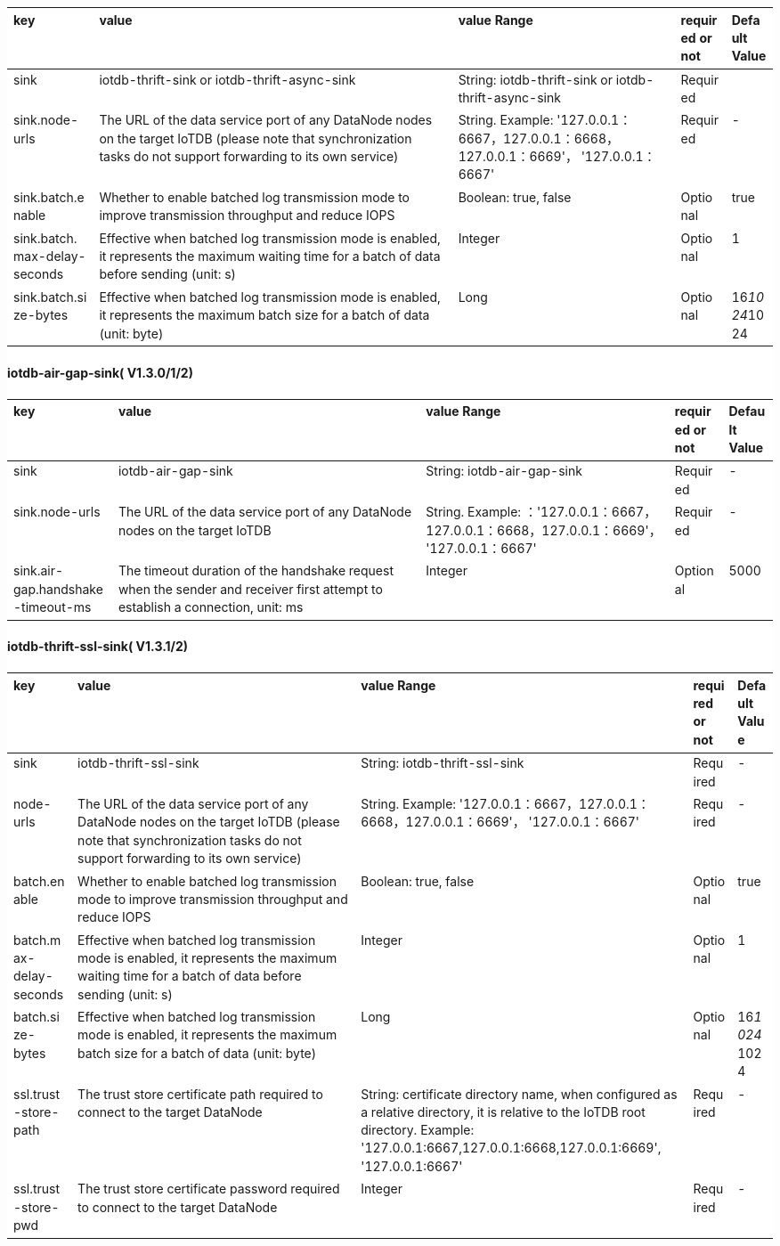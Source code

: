 
| key                          | value                                                        | value Range                                               | required or not  | Default Value     |
| :--------------------------- | :----------------------------------------------------------- | :----------------------------------------------------------- | :------- | :----------- |
| sink                         | iotdb-thrift-sink or iotdb-thrift-async-sink                 | String: iotdb-thrift-sink or iotdb-thrift-async-sink         | Required     |              |
| sink.node-urls               | The URL of the data service port of any DataNode nodes on the target IoTDB (please note that synchronization tasks do not support forwarding to its own service)	 | String. Example: '127.0.0.1：6667，127.0.0.1：6668，127.0.0.1：6669'， '127.0.0.1：6667' | Required     | -            |
| sink.batch.enable            | Whether to enable batched log transmission mode to improve transmission throughput and reduce IOPS        | Boolean: true, false                                         | Optional     | true         |
| sink.batch.max-delay-seconds | Effective when batched log transmission mode is enabled, it represents the maximum waiting time for a batch of data before sending (unit: s)  | Integer                                                      | Optional     | 1            |
| sink.batch.size-bytes             | Effective when batched log transmission mode is enabled, it represents the maximum batch size for a batch of data (unit: byte)	 | Long                                                         | Optional     | 16*1024*1024 |

#### iotdb-air-gap-sink( V1.3.0/1/2) 

| key                          | value                                                        | value Range                                               | required or not  | Default Value     |
| :--------------------------- | :----------------------------------------------------------- | :----------------------------------------------------------- | :------- | :----------- |
| sink                              | iotdb-air-gap-sink                                           | String: iotdb-air-gap-sink                                   | Required     | -        |
| sink.node-urls                    | The URL of the data service port of any DataNode nodes on the target IoTDB      | String. Example: ：'127.0.0.1：6667，127.0.0.1：6668，127.0.0.1：6669'， '127.0.0.1：6667' | Required     | -        |
| sink.air-gap.handshake-timeout-ms | The timeout duration of the handshake request when the sender and receiver first attempt to establish a connection, unit: ms | Integer                                                      | Optional     | 5000     |


#### iotdb-thrift-ssl-sink( V1.3.1/2) 

| key                               | value                                                        | value Range                                                | required or not | Default Value      |
| :---------------------- | :----------------------------------------------------------- | :----------------------------------------------------------- | :------- | :----------- |
| sink                    | iotdb-thrift-ssl-sink                                        | String: iotdb-thrift-ssl-sink                                | Required     | -            |
| node-urls               | The URL of the data service port of any DataNode nodes on the target IoTDB (please note that synchronization tasks do not support forwarding to its own service)	  | String. Example: '127.0.0.1：6667，127.0.0.1：6668，127.0.0.1：6669'， '127.0.0.1：6667' | Required     | -            |
| batch.enable            | Whether to enable batched log transmission mode to improve transmission throughput and reduce IOPS	       | Boolean: true, false                                         | Optional     | true         |
| batch.max-delay-seconds | Effective when batched log transmission mode is enabled, it represents the maximum waiting time for a batch of data before sending (unit: s)	  | Integer                                                      | Optional     | 1            |
| batch.size-bytes        | Effective when batched log transmission mode is enabled, it represents the maximum batch size for a batch of data (unit: byte)	 | Long                                                         | Optional     | 16*1024*1024 |
| ssl.trust-store-path    | The trust store certificate path required to connect to the target DataNode	              | String: certificate directory name, when configured as a relative directory, it is relative to the IoTDB root directory.  Example: '127.0.0.1:6667,127.0.0.1:6668,127.0.0.1:6669', '127.0.0.1:6667'| Required     | -            |
| ssl.trust-store-pwd     | The trust store certificate password required to connect to the target DataNode	              | Integer                                                      | Required     | -            |
